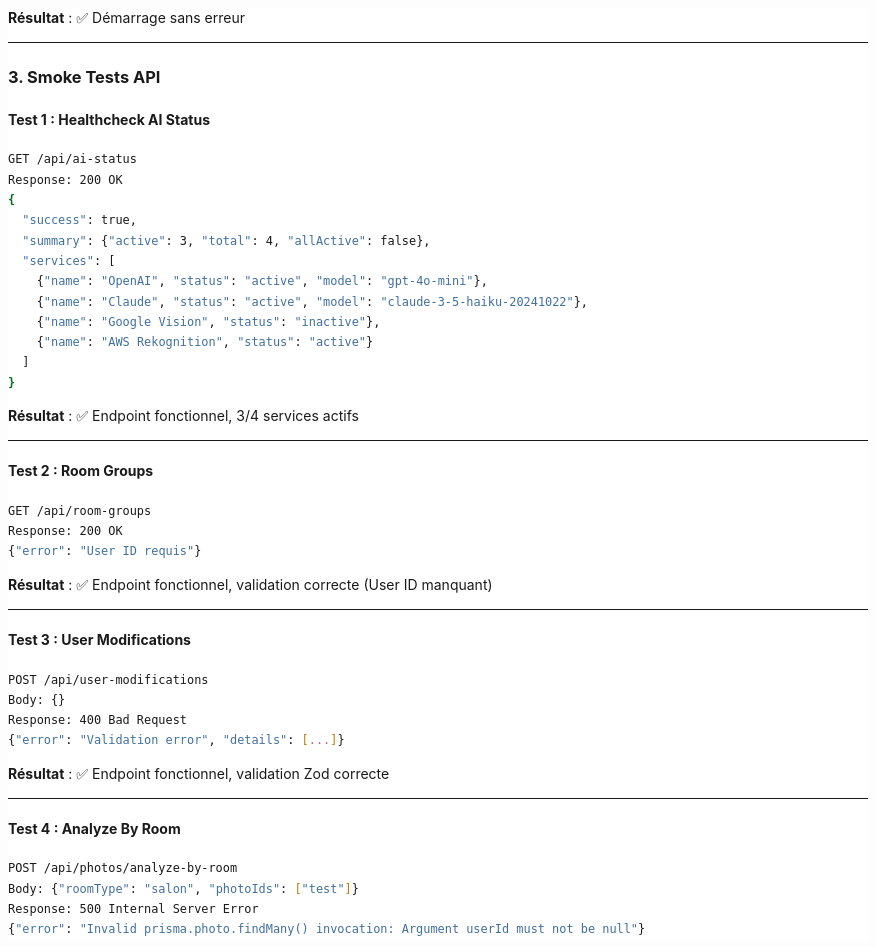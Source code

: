 **Résultat** : ✅ Démarrage sans erreur

---

### 3. Smoke Tests API

#### Test 1 : Healthcheck AI Status

```bash
GET /api/ai-status
Response: 200 OK
{
  "success": true,
  "summary": {"active": 3, "total": 4, "allActive": false},
  "services": [
    {"name": "OpenAI", "status": "active", "model": "gpt-4o-mini"},
    {"name": "Claude", "status": "active", "model": "claude-3-5-haiku-20241022"},
    {"name": "Google Vision", "status": "inactive"},
    {"name": "AWS Rekognition", "status": "active"}
  ]
}
```

**Résultat** : ✅ Endpoint fonctionnel, 3/4 services actifs

---

#### Test 2 : Room Groups

```bash
GET /api/room-groups
Response: 200 OK
{"error": "User ID requis"}
```

**Résultat** : ✅ Endpoint fonctionnel, validation correcte (User ID manquant)

---

#### Test 3 : User Modifications

```bash
POST /api/user-modifications
Body: {}
Response: 400 Bad Request
{"error": "Validation error", "details": [...]}
```

**Résultat** : ✅ Endpoint fonctionnel, validation Zod correcte

---

#### Test 4 : Analyze By Room

```bash
POST /api/photos/analyze-by-room
Body: {"roomType": "salon", "photoIds": ["test"]}
Response: 500 Internal Server Error
{"error": "Invalid prisma.photo.findMany() invocation: Argument userId must not be null"}
```
